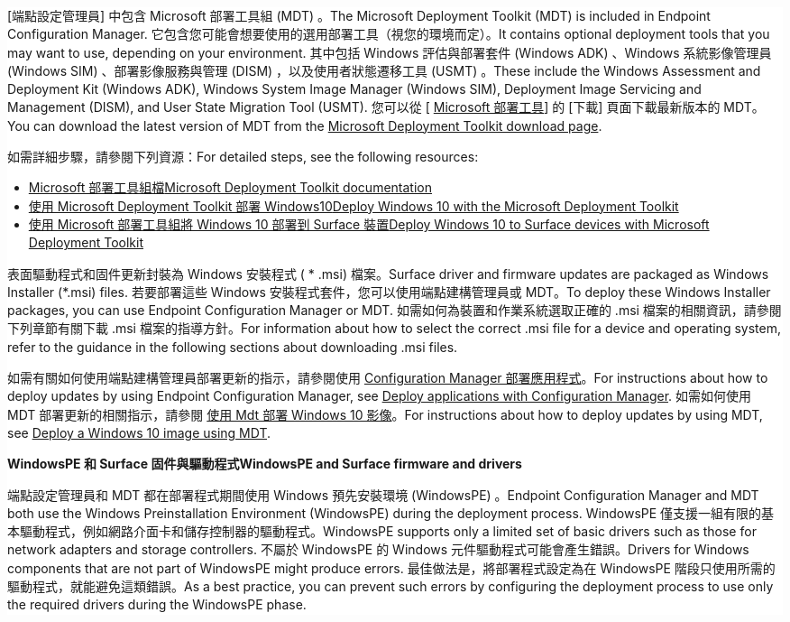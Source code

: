 <span data-ttu-id="c1fc5-126">[端點設定管理員] 中包含 Microsoft 部署工具組 (MDT) 。</span><span class="sxs-lookup"><span data-stu-id="c1fc5-126">The Microsoft Deployment Toolkit (MDT) is included in Endpoint Configuration Manager.</span></span> <span data-ttu-id="c1fc5-127">它包含您可能會想要使用的選用部署工具（視您的環境而定）。</span><span class="sxs-lookup"><span data-stu-id="c1fc5-127">It contains optional deployment tools that you may want to use, depending on your environment.</span></span> <span data-ttu-id="c1fc5-128">其中包括 Windows 評估與部署套件 (Windows ADK) 、Windows 系統影像管理員 (Windows SIM) 、部署影像服務與管理 (DISM) ，以及使用者狀態遷移工具 (USMT) 。</span><span class="sxs-lookup"><span data-stu-id="c1fc5-128">These include the Windows Assessment and Deployment Kit (Windows ADK), Windows System Image Manager (Windows SIM), Deployment Image Servicing and Management (DISM), and User State Migration Tool (USMT).</span></span> <span data-ttu-id="c1fc5-129">您可以從 [ [Microsoft 部署工具](https://www.microsoft.com/download/details.aspx?id=54259)] 的 [下載] 頁面下載最新版本的 MDT。</span><span class="sxs-lookup"><span data-stu-id="c1fc5-129">You can download the latest version of MDT from the [Microsoft Deployment Toolkit download page](https://www.microsoft.com/download/details.aspx?id=54259).</span></span>

<span data-ttu-id="c1fc5-130">如需詳細步驟，請參閱下列資源：</span><span class="sxs-lookup"><span data-stu-id="c1fc5-130">For detailed steps, see the following resources:</span></span>

- [<span data-ttu-id="c1fc5-131">Microsoft 部署工具組檔</span><span class="sxs-lookup"><span data-stu-id="c1fc5-131">Microsoft Deployment Toolkit documentation</span></span>](https://docs.microsoft.com/configmgr/mdt/)
- [<span data-ttu-id="c1fc5-132">使用 Microsoft Deployment Toolkit 部署 Windows10</span><span class="sxs-lookup"><span data-stu-id="c1fc5-132">Deploy Windows 10 with the Microsoft Deployment Toolkit</span></span>](https://docs.microsoft.com/windows/deployment/deploy-windows-mdt/deploy-windows-10-with-the-microsoft-deployment-toolkit)
- [<span data-ttu-id="c1fc5-133">使用 Microsoft 部署工具組將 Windows 10 部署到 Surface 裝置</span><span class="sxs-lookup"><span data-stu-id="c1fc5-133">Deploy Windows 10 to Surface devices with Microsoft Deployment Toolkit</span></span>](https://docs.microsoft.com/surface/deploy-windows-10-to-surface-devices-with-mdt)

<span data-ttu-id="c1fc5-134">表面驅動程式和固件更新封裝為 Windows 安裝程式 ( \* .msi) 檔案。</span><span class="sxs-lookup"><span data-stu-id="c1fc5-134">Surface driver and firmware updates are packaged as Windows Installer (\*.msi) files.</span></span> <span data-ttu-id="c1fc5-135">若要部署這些 Windows 安裝程式套件，您可以使用端點建構管理員或 MDT。</span><span class="sxs-lookup"><span data-stu-id="c1fc5-135">To deploy these Windows Installer packages, you can use Endpoint Configuration Manager or MDT.</span></span> <span data-ttu-id="c1fc5-136">如需如何為裝置和作業系統選取正確的 .msi 檔案的相關資訊，請參閱下列章節有關下載 .msi 檔案的指導方針。</span><span class="sxs-lookup"><span data-stu-id="c1fc5-136">For information about how to select the correct .msi file for a device and operating system, refer to the guidance in the following sections about downloading .msi files.</span></span>

<span data-ttu-id="c1fc5-137">如需有關如何使用端點建構管理員部署更新的指示，請參閱使用 [Configuration Manager 部署應用程式](https://docs.microsoft.com/configmgr/apps/deploy-use/deploy-applications)。</span><span class="sxs-lookup"><span data-stu-id="c1fc5-137">For instructions about how to deploy updates by using Endpoint Configuration Manager, see [Deploy applications with Configuration Manager](https://docs.microsoft.com/configmgr/apps/deploy-use/deploy-applications).</span></span> <span data-ttu-id="c1fc5-138">如需如何使用 MDT 部署更新的相關指示，請參閱 [使用 Mdt 部署 Windows 10 影像](https://docs.microsoft.com/windows/deployment/deploy-windows-mdt/deploy-a-windows-10-image-using-mdt)。</span><span class="sxs-lookup"><span data-stu-id="c1fc5-138">For instructions about how to deploy updates by using MDT, see [Deploy a Windows 10 image using MDT](https://docs.microsoft.com/windows/deployment/deploy-windows-mdt/deploy-a-windows-10-image-using-mdt).</span></span>

**<span data-ttu-id="c1fc5-139">WindowsPE 和 Surface 固件與驅動程式</span><span class="sxs-lookup"><span data-stu-id="c1fc5-139">WindowsPE and Surface firmware and drivers</span></span>**

<span data-ttu-id="c1fc5-140">端點設定管理員和 MDT 都在部署程式期間使用 Windows 預先安裝環境 (WindowsPE) 。</span><span class="sxs-lookup"><span data-stu-id="c1fc5-140">Endpoint Configuration Manager and MDT both use the Windows Preinstallation Environment (WindowsPE) during the deployment process.</span></span> <span data-ttu-id="c1fc5-141">WindowsPE 僅支援一組有限的基本驅動程式，例如網路介面卡和儲存控制器的驅動程式。</span><span class="sxs-lookup"><span data-stu-id="c1fc5-141">WindowsPE supports only a limited set of basic drivers such as those for network adapters and storage controllers.</span></span> <span data-ttu-id="c1fc5-142">不屬於 WindowsPE 的 Windows 元件驅動程式可能會產生錯誤。</span><span class="sxs-lookup"><span data-stu-id="c1fc5-142">Drivers for Windows components that are not part of WindowsPE might produce errors.</span></span> <span data-ttu-id="c1fc5-143">最佳做法是，將部署程式設定為在 WindowsPE 階段只使用所需的驅動程式，就能避免這類錯誤。</span><span class="sxs-lookup"><span data-stu-id="c1fc5-143">As a best practice, you can prevent such errors by configuring the deployment process to use only the required drivers during the WindowsPE phase.</span></span>
